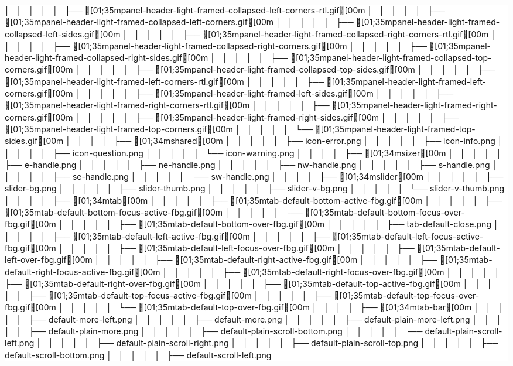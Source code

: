 │   │       │       │   │   ├── [01;35mpanel-header-light-framed-collapsed-left-corners-rtl.gif[00m
│   │       │       │   │   ├── [01;35mpanel-header-light-framed-collapsed-left-corners.gif[00m
│   │       │       │   │   ├── [01;35mpanel-header-light-framed-collapsed-left-sides.gif[00m
│   │       │       │   │   ├── [01;35mpanel-header-light-framed-collapsed-right-corners-rtl.gif[00m
│   │       │       │   │   ├── [01;35mpanel-header-light-framed-collapsed-right-corners.gif[00m
│   │       │       │   │   ├── [01;35mpanel-header-light-framed-collapsed-right-sides.gif[00m
│   │       │       │   │   ├── [01;35mpanel-header-light-framed-collapsed-top-corners.gif[00m
│   │       │       │   │   ├── [01;35mpanel-header-light-framed-collapsed-top-sides.gif[00m
│   │       │       │   │   ├── [01;35mpanel-header-light-framed-left-corners-rtl.gif[00m
│   │       │       │   │   ├── [01;35mpanel-header-light-framed-left-corners.gif[00m
│   │       │       │   │   ├── [01;35mpanel-header-light-framed-left-sides.gif[00m
│   │       │       │   │   ├── [01;35mpanel-header-light-framed-right-corners-rtl.gif[00m
│   │       │       │   │   ├── [01;35mpanel-header-light-framed-right-corners.gif[00m
│   │       │       │   │   ├── [01;35mpanel-header-light-framed-right-sides.gif[00m
│   │       │       │   │   ├── [01;35mpanel-header-light-framed-top-corners.gif[00m
│   │       │       │   │   └── [01;35mpanel-header-light-framed-top-sides.gif[00m
│   │       │       │   ├── [01;34mshared[00m
│   │       │       │   │   ├── icon-error.png
│   │       │       │   │   ├── icon-info.png
│   │       │       │   │   ├── icon-question.png
│   │       │       │   │   └── icon-warning.png
│   │       │       │   ├── [01;34msizer[00m
│   │       │       │   │   ├── e-handle.png
│   │       │       │   │   ├── ne-handle.png
│   │       │       │   │   ├── nw-handle.png
│   │       │       │   │   ├── s-handle.png
│   │       │       │   │   ├── se-handle.png
│   │       │       │   │   └── sw-handle.png
│   │       │       │   ├── [01;34mslider[00m
│   │       │       │   │   ├── slider-bg.png
│   │       │       │   │   ├── slider-thumb.png
│   │       │       │   │   ├── slider-v-bg.png
│   │       │       │   │   └── slider-v-thumb.png
│   │       │       │   ├── [01;34mtab[00m
│   │       │       │   │   ├── [01;35mtab-default-bottom-active-fbg.gif[00m
│   │       │       │   │   ├── [01;35mtab-default-bottom-focus-active-fbg.gif[00m
│   │       │       │   │   ├── [01;35mtab-default-bottom-focus-over-fbg.gif[00m
│   │       │       │   │   ├── [01;35mtab-default-bottom-over-fbg.gif[00m
│   │       │       │   │   ├── tab-default-close.png
│   │       │       │   │   ├── [01;35mtab-default-left-active-fbg.gif[00m
│   │       │       │   │   ├── [01;35mtab-default-left-focus-active-fbg.gif[00m
│   │       │       │   │   ├── [01;35mtab-default-left-focus-over-fbg.gif[00m
│   │       │       │   │   ├── [01;35mtab-default-left-over-fbg.gif[00m
│   │       │       │   │   ├── [01;35mtab-default-right-active-fbg.gif[00m
│   │       │       │   │   ├── [01;35mtab-default-right-focus-active-fbg.gif[00m
│   │       │       │   │   ├── [01;35mtab-default-right-focus-over-fbg.gif[00m
│   │       │       │   │   ├── [01;35mtab-default-right-over-fbg.gif[00m
│   │       │       │   │   ├── [01;35mtab-default-top-active-fbg.gif[00m
│   │       │       │   │   ├── [01;35mtab-default-top-focus-active-fbg.gif[00m
│   │       │       │   │   ├── [01;35mtab-default-top-focus-over-fbg.gif[00m
│   │       │       │   │   └── [01;35mtab-default-top-over-fbg.gif[00m
│   │       │       │   ├── [01;34mtab-bar[00m
│   │       │       │   │   ├── default-more-left.png
│   │       │       │   │   ├── default-more.png
│   │       │       │   │   ├── default-plain-more-left.png
│   │       │       │   │   ├── default-plain-more.png
│   │       │       │   │   ├── default-plain-scroll-bottom.png
│   │       │       │   │   ├── default-plain-scroll-left.png
│   │       │       │   │   ├── default-plain-scroll-right.png
│   │       │       │   │   ├── default-plain-scroll-top.png
│   │       │       │   │   ├── default-scroll-bottom.png
│   │       │       │   │   ├── default-scroll-left.png